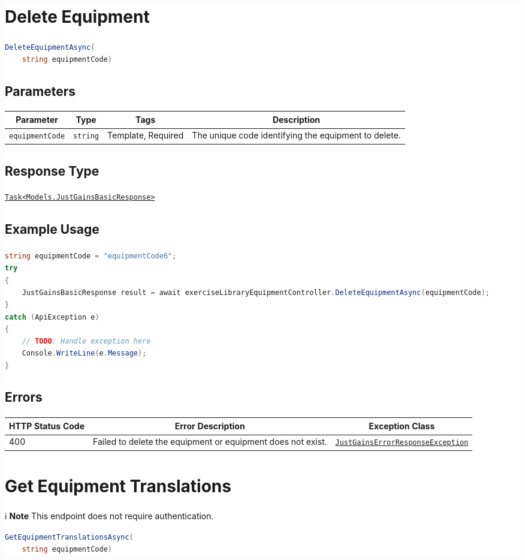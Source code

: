 
# Delete Equipment

```csharp
DeleteEquipmentAsync(
    string equipmentCode)
```

## Parameters

| Parameter | Type | Tags | Description |
|  --- | --- | --- | --- |
| `equipmentCode` | `string` | Template, Required | The unique code identifying the equipment to delete. |

## Response Type

[`Task<Models.JustGainsBasicResponse>`](../../doc/models/just-gains-basic-response.md)

## Example Usage

```csharp
string equipmentCode = "equipmentCode6";
try
{
    JustGainsBasicResponse result = await exerciseLibraryEquipmentController.DeleteEquipmentAsync(equipmentCode);
}
catch (ApiException e)
{
    // TODO: Handle exception here
    Console.WriteLine(e.Message);
}
```

## Errors

| HTTP Status Code | Error Description | Exception Class |
|  --- | --- | --- |
| 400 | Failed to delete the equipment or equipment does not exist. | [`JustGainsErrorResponseException`](../../doc/models/just-gains-error-response-exception.md) |


# Get Equipment Translations

:information_source: **Note** This endpoint does not require authentication.

```csharp
GetEquipmentTranslationsAsync(
    string equipmentCode)
```
